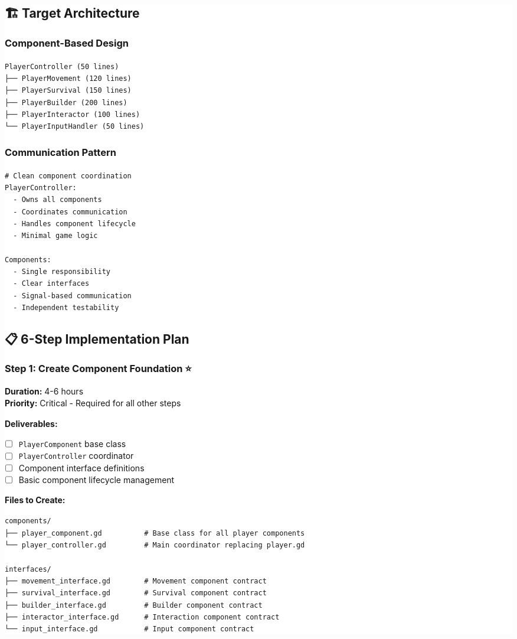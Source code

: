 ## 🏗️ Target Architecture

### **Component-Based Design**
```
PlayerController (50 lines)
├── PlayerMovement (120 lines)
├── PlayerSurvival (150 lines)
├── PlayerBuilder (200 lines)
├── PlayerInteractor (100 lines)
└── PlayerInputHandler (50 lines)
```

### **Communication Pattern**
```gdscript
# Clean component coordination
PlayerController:
  - Owns all components
  - Coordinates communication
  - Handles component lifecycle
  - Minimal game logic

Components:
  - Single responsibility
  - Clear interfaces
  - Signal-based communication
  - Independent testability
```

## 📋 6-Step Implementation Plan

### **Step 1: Create Component Foundation** ⭐
**Duration:** 4-6 hours  
**Priority:** Critical - Required for all other steps

**Deliverables:**
- [ ] `PlayerComponent` base class
- [ ] `PlayerController` coordinator
- [ ] Component interface definitions
- [ ] Basic component lifecycle management

**Files to Create:**
```
components/
├── player_component.gd          # Base class for all player components
└── player_controller.gd         # Main coordinator replacing player.gd

interfaces/
├── movement_interface.gd        # Movement component contract
├── survival_interface.gd        # Survival component contract
├── builder_interface.gd         # Builder component contract
├── interactor_interface.gd      # Interaction component contract
└── input_interface.gd           # Input component contract
```
